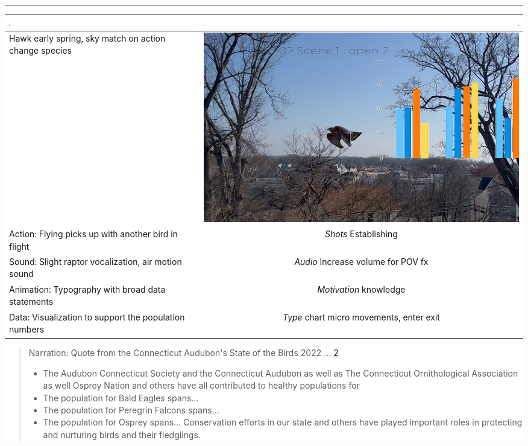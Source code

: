 ___

| ![spacer](600px_space.png "spacer") | ![spacer](1200px_space.png "spacer") |
| :----------------        |    :---------------:   |
| Hawk early spring, sky match on action change species  | ![storyboard two](video_01_boards/v01_board_02_scene-01_open-2.jpg "v01-b02 Hawk flying early spring")  |
| Action: Flying picks up with another bird in flight | *Shots* Establishing |   
| Sound: Slight raptor vocalization, air motion sound | *Audio* Increase volume for POV fx |
| Animation: Typography with broad data statements  | *Motivation* knowledge|
| Data: Visualization to support the population numbers| *Type* chart micro movements, enter exit|

> Narration: Quote from the Connecticut Audubon's State of the Birds 2022 ... [2](https://www.ctaudubon.org/2022/12/connecticut-state-of-the-birds-2022-these-species-tell-the-story-of-conservation-over-125-years-and-point-to-the-issues-of-the-future/) 
> - The Audubon Connecticut Society and the Connecticut Audubon as well as The Connecticut Ornithological Association as well Osprey Nation and others have all contributed to healthy populations for
> - The population for Bald Eagles spans...
> - The population for Peregrin Falcons spans...
> - The population for Osprey spans...
>  Conservation efforts in our state and others have played important roles in protecting and nurturing birds and their fledglings.
